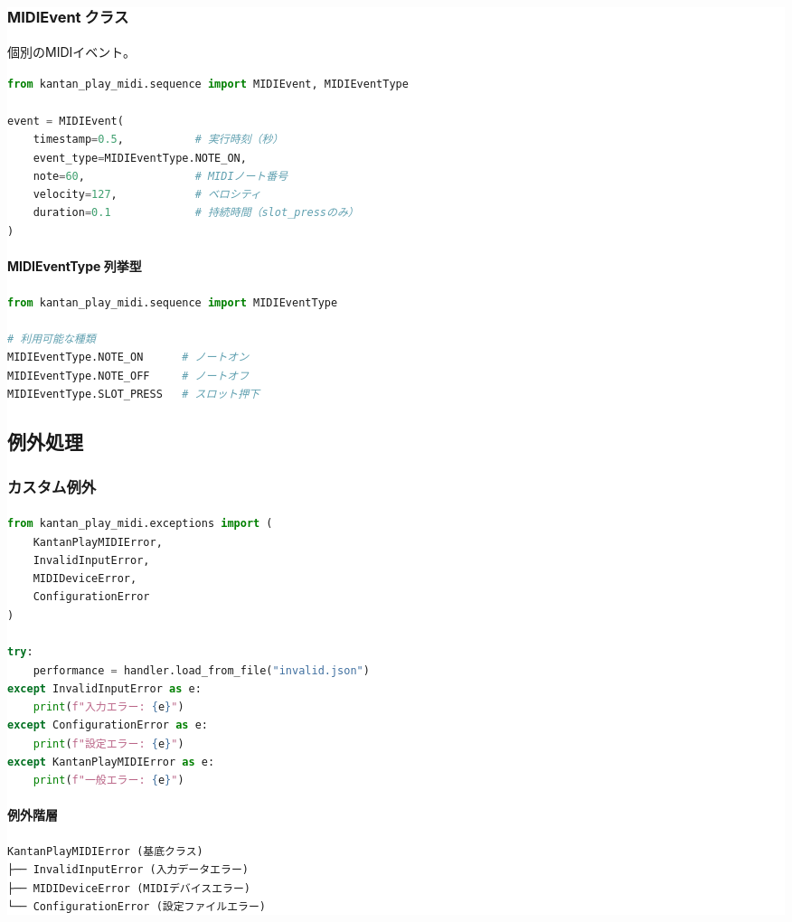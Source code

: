 ### MIDIEvent クラス

個別のMIDIイベント。

```python
from kantan_play_midi.sequence import MIDIEvent, MIDIEventType

event = MIDIEvent(
    timestamp=0.5,           # 実行時刻（秒）
    event_type=MIDIEventType.NOTE_ON,
    note=60,                 # MIDIノート番号
    velocity=127,            # ベロシティ
    duration=0.1             # 持続時間（slot_pressのみ）
)
```

#### MIDIEventType 列挙型

```python
from kantan_play_midi.sequence import MIDIEventType

# 利用可能な種類
MIDIEventType.NOTE_ON      # ノートオン
MIDIEventType.NOTE_OFF     # ノートオフ
MIDIEventType.SLOT_PRESS   # スロット押下
```

## 例外処理

### カスタム例外

```python
from kantan_play_midi.exceptions import (
    KantanPlayMIDIError,
    InvalidInputError,
    MIDIDeviceError,
    ConfigurationError
)

try:
    performance = handler.load_from_file("invalid.json")
except InvalidInputError as e:
    print(f"入力エラー: {e}")
except ConfigurationError as e:
    print(f"設定エラー: {e}")
except KantanPlayMIDIError as e:
    print(f"一般エラー: {e}")
```

#### 例外階層

```
KantanPlayMIDIError (基底クラス)
├── InvalidInputError (入力データエラー)
├── MIDIDeviceError (MIDIデバイスエラー)
└── ConfigurationError (設定ファイルエラー)
```
